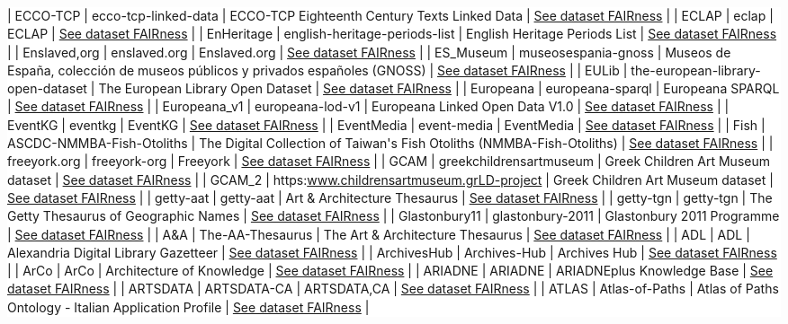 | ECCO-TCP       | ecco-tcp-linked-data                            | ECCO-TCP Eighteenth Century Texts Linked Data                               | [See dataset FAIRness](http://isislab.it:12280/CHe-cloud/fairness-info?dataset_id=ecco-tcp-linked-data) |
| ECLAP          | eclap                                           | ECLAP                                                                       | [See dataset FAIRness](http://isislab.it:12280/CHe-cloud/fairness-info?dataset_id=eclap) |
| EnHeritage     | english-heritage-periods-list                   | English Heritage Periods List                                               | [See dataset FAIRness](http://isislab.it:12280/CHe-cloud/fairness-info?dataset_id=english-heritage-periods-list) |
| Enslaved,org   | enslaved.org                                    | Enslaved.org                                                                | [See dataset FAIRness](http://isislab.it:12280/CHe-cloud/fairness-info?dataset_id=enslaved.org) |
| ES_Museum      | museosespania-gnoss                             | Museos de España, colección de museos públicos y privados españoles (GNOSS) | [See dataset FAIRness](http://isislab.it:12280/CHe-cloud/fairness-info?dataset_id=museosespania-gnoss) |
| EULib          | the-european-library-open-dataset               | The European Library Open Dataset                                           | [See dataset FAIRness](http://isislab.it:12280/CHe-cloud/fairness-info?dataset_id=the-european-library-open-dataset) |
| Europeana      | europeana-sparql                                | Europeana SPARQL                                                            | [See dataset FAIRness](http://isislab.it:12280/CHe-cloud/fairness-info?dataset_id=europeana-sparql) |
| Europeana_v1   | europeana-lod-v1                                | Europeana Linked Open Data V1.0                                             | [See dataset FAIRness](http://isislab.it:12280/CHe-cloud/fairness-info?dataset_id=europeana-lod-v1) |
| EventKG        | eventkg                                         | EventKG                                                                     | [See dataset FAIRness](http://isislab.it:12280/CHe-cloud/fairness-info?dataset_id=eventkg) |
| EventMedia     | event-media                                     | EventMedia                                                                  | [See dataset FAIRness](http://isislab.it:12280/CHe-cloud/fairness-info?dataset_id=event-media) |
| Fish           | ASCDC-NMMBA-Fish-Otoliths                       | The Digital Collection of Taiwan's Fish Otoliths (NMMBA-Fish-Otoliths)      | [See dataset FAIRness](http://isislab.it:12280/CHe-cloud/fairness-info?dataset_id=ASCDC-NMMBA-Fish-Otoliths) |
| freeyork.org   | freeyork-org                                    | Freeyork                                                                    | [See dataset FAIRness](http://isislab.it:12280/CHe-cloud/fairness-info?dataset_id=freeyork-org) |
| GCAM           | greekchildrensartmuseum                         | Greek Children Art Museum dataset                                           | [See dataset FAIRness](http://isislab.it:12280/CHe-cloud/fairness-info?dataset_id=greekchildrensartmuseum) |
| GCAM_2         | https:www.childrensartmuseum.grLD-project       | Greek Children Art Museum dataset                                           | [See dataset FAIRness](http://isislab.it:12280/CHe-cloud/fairness-info?dataset_id=https:www.childrensartmuseum.grLD-project) |
| getty-aat      | getty-aat                                       | Art & Architecture Thesaurus                                                | [See dataset FAIRness](http://isislab.it:12280/CHe-cloud/fairness-info?dataset_id=getty-aat) |
| getty-tgn      | getty-tgn                                       | The Getty Thesaurus of Geographic Names                                     | [See dataset FAIRness](http://isislab.it:12280/CHe-cloud/fairness-info?dataset_id=getty-tgn) |
| Glastonbury11  | glastonbury-2011                                | Glastonbury 2011 Programme                                                  | [See dataset FAIRness](http://isislab.it:12280/CHe-cloud/fairness-info?dataset_id=glastonbury-2011) |
| A&A          | The-AA-Thesaurus                 | The Art & Architecture Thesaurus                                          | [See dataset FAIRness](http://isislab.it:12280/CHe-cloud/fairness-info?dataset_id=The-AA-Thesaurus) |
| ADL          | ADL                              | Alexandria Digital Library Gazetteer                                     | [See dataset FAIRness](http://isislab.it:12280/CHe-cloud/fairness-info?dataset_id=ADL) |
| ArchivesHub  | Archives-Hub                     | Archives Hub                                                              | [See dataset FAIRness](http://isislab.it:12280/CHe-cloud/fairness-info?dataset_id=Archives-Hub) |
| ArCo         | ArCo                             | Architecture of Knowledge                                                 | [See dataset FAIRness](http://isislab.it:12280/CHe-cloud/fairness-info?dataset_id=ArCo) |
| ARIADNE      | ARIADNE                          | ARIADNEplus Knowledge Base                                                | [See dataset FAIRness](http://isislab.it:12280/CHe-cloud/fairness-info?dataset_id=ARIADNE) |
| ARTSDATA     | ARTSDATA-CA                      | ARTSDATA,CA                                                               | [See dataset FAIRness](http://isislab.it:12280/CHe-cloud/fairness-info?dataset_id=ARTSDATA-CA) |
| ATLAS        | Atlas-of-Paths                   | Atlas of Paths Ontology - Italian Application Profile                     | [See dataset FAIRness](http://isislab.it:12280/CHe-cloud/fairness-info?dataset_id=Atlas-of-Paths) |